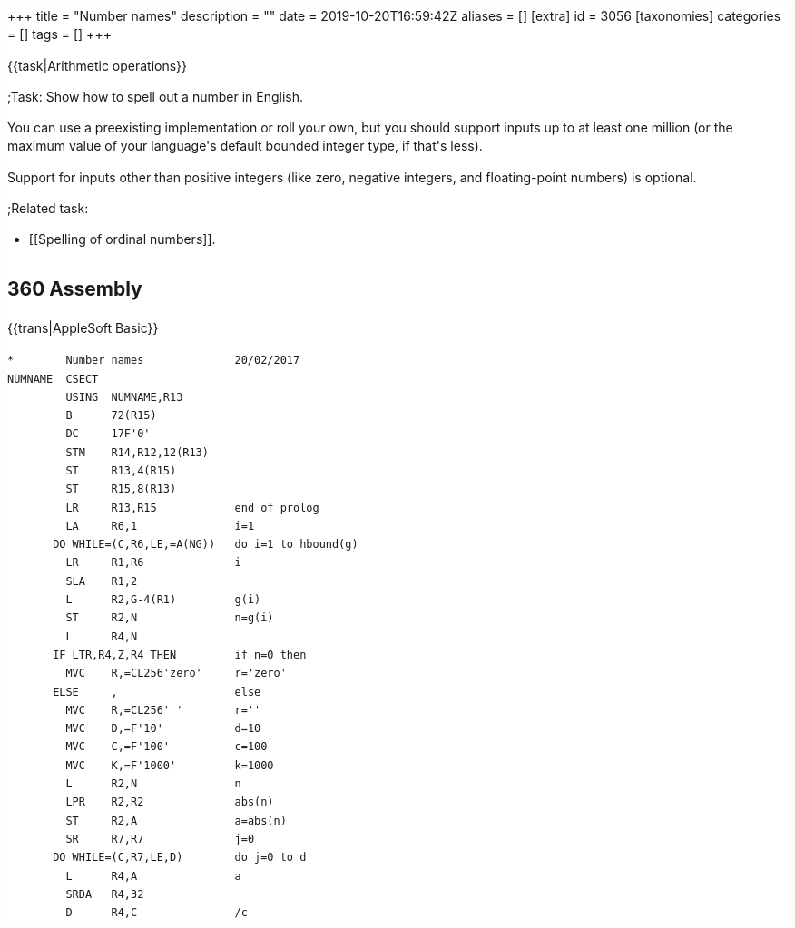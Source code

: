 +++
title = "Number names"
description = ""
date = 2019-10-20T16:59:42Z
aliases = []
[extra]
id = 3056
[taxonomies]
categories = []
tags = []
+++

{{task|Arithmetic operations}}

;Task:
Show how to spell out a number in English. 

You can use a preexisting implementation or roll your own, but you should support inputs up to at least one million (or the maximum value of your language's default bounded integer type, if that's less). 

Support for inputs other than positive integers (like zero, negative integers, and floating-point numbers) is optional.


;Related task:
*   [[Spelling of ordinal numbers]].





## 360 Assembly

{{trans|AppleSoft Basic}}

```360asm
*        Number names              20/02/2017 
NUMNAME  CSECT
         USING  NUMNAME,R13
         B      72(R15)
         DC     17F'0'
         STM    R14,R12,12(R13)
         ST     R13,4(R15)
         ST     R15,8(R13)
         LR     R13,R15            end of prolog
         LA     R6,1               i=1
       DO WHILE=(C,R6,LE,=A(NG))   do i=1 to hbound(g)
         LR     R1,R6              i
         SLA    R1,2
         L      R2,G-4(R1)         g(i)
         ST     R2,N               n=g(i)
         L      R4,N
       IF LTR,R4,Z,R4 THEN         if n=0 then
         MVC    R,=CL256'zero'     r='zero'
       ELSE     ,                  else
         MVC    R,=CL256' '        r=''
         MVC    D,=F'10'           d=10
         MVC    C,=F'100'          c=100
         MVC    K,=F'1000'         k=1000
         L      R2,N               n
         LPR    R2,R2              abs(n)
         ST     R2,A               a=abs(n)
         SR     R7,R7              j=0
       DO WHILE=(C,R7,LE,D)        do j=0 to d
         L      R4,A               a
         SRDA   R4,32
         D      R4,C               /c
```